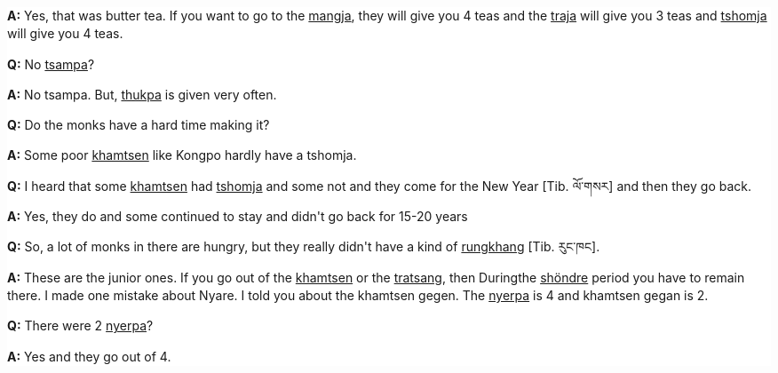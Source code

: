 **A:**  Yes, that was butter tea. If you want to go to the <a href="#" data-tooltip="[tib. མང་ཇ]** The morning tea served to monks from all the monastic colleges at the main prayer assembly hall.">mangja</a>, they will give you 4 teas and the <a href="#" data-tooltip="[tib. གྲྭ་ཇ]** The prayer session sponsored by the tratsang (college) at which tea was served to its monks who attended.">traja</a> will give you 3 teas and <a href="#" data-tooltip="[tib. ཚོམས་ཇ]** A prayer assembly meeting of a Khamtsen at which tea is served to the participating monks.">tshomja</a> will give you 4 teas.   

**Q:**  No <a href="#" data-tooltip="[tib. རྩམ་པ]** The traditional Tibetan staple food that consists of grain that is roasted (popped), usually in sand, and then ground into a flour.">tsampa</a>?   

**A:**  No tsampa. But, <a href="#" data-tooltip="[tib. ཐུག་པ]** 1. A porridge or gruel-like soup typically made with tsamba, and if available, meat and cheese. 2. Noodle dishes in broth.">thukpa</a> is given very often.   

**Q:**  Do the monks have a hard time making it?   

**A:**  Some poor <a href="#" data-tooltip="[tib. ཁང་ཚན]** A monastic residential unit in which monks from specific geographic areas lived. These were corporate entities with property and internal officials. Some large khamtsen had smaller subordinate units called mi tshan. Khamtsen were part of tratsang (colleges). For example, Hamdong Khamtsen was part of Gomang College in Drepung Monastery.">khamtsen</a> like Kongpo hardly have a tshomja.   

**Q:**  I heard that some <a href="#" data-tooltip="[tib. ཁང་ཚན]** A monastic residential unit in which monks from specific geographic areas lived. These were corporate entities with property and internal officials. Some large khamtsen had smaller subordinate units called mi tshan. Khamtsen were part of tratsang (colleges). For example, Hamdong Khamtsen was part of Gomang College in Drepung Monastery.">khamtsen</a> had <a href="#" data-tooltip="[tib. ཚོམས་ཇ]** A prayer assembly meeting of a Khamtsen at which tea is served to the participating monks.">tshomja</a> and some not and they come for the New Year [Tib. ལོ་གསར] and then they go back.   

**A:**  Yes, they do and some continued to stay and didn't go back for 15-20 years   

**Q:**  So, a lot of monks in there are hungry, but they really didn't have a kind of <a href="#" data-tooltip="[tib. རུང་ཁང]** A monastic kitchen.">rungkhang</a> [Tib. རུང་ཁང].   

**A:**  These are the junior ones. If you go out of the <a href="#" data-tooltip="[tib. ཁང་ཚན]** A monastic residential unit in which monks from specific geographic areas lived. These were corporate entities with property and internal officials. Some large khamtsen had smaller subordinate units called mi tshan. Khamtsen were part of tratsang (colleges). For example, Hamdong Khamtsen was part of Gomang College in Drepung Monastery.">khamtsen</a> or the <a href="#" data-tooltip="[tib. གྲྭ་ཚང]** A &quot;college&quot; within a monastery, for example, in Drepung Monastery there were four main tratsang: Gomang, Loseling, Deyang and Ngagpa. These tratsang were property owning corporate entities and included monks who were organized into residential dormitories called Khamtsen.">tratsang</a>, then Duringthe <a href="#" data-tooltip="[tib. གཞོན་ཁྲལ]** The work obligations all young monks have to do for the monastery (it literally means &quot;youth tax&quot;).">shöndre</a> period you have to remain there. I made one mistake about Nyare. I told you about the khamtsen gegen. The <a href="#" data-tooltip="[tib. གཉེར་པ]** A steward or manager. In some monasteries, the nyerpa was in charge of storerooms under the authority of a higher manager called a chandzö.">nyerpa</a> is 4 and khamtsen gegan is 2.   

**Q:**  There were 2 <a href="#" data-tooltip="[tib. གཉེར་པ]** A steward or manager. In some monasteries, the nyerpa was in charge of storerooms under the authority of a higher manager called a chandzö.">nyerpa</a>?   

**A:**  Yes and they go out of 4.   
